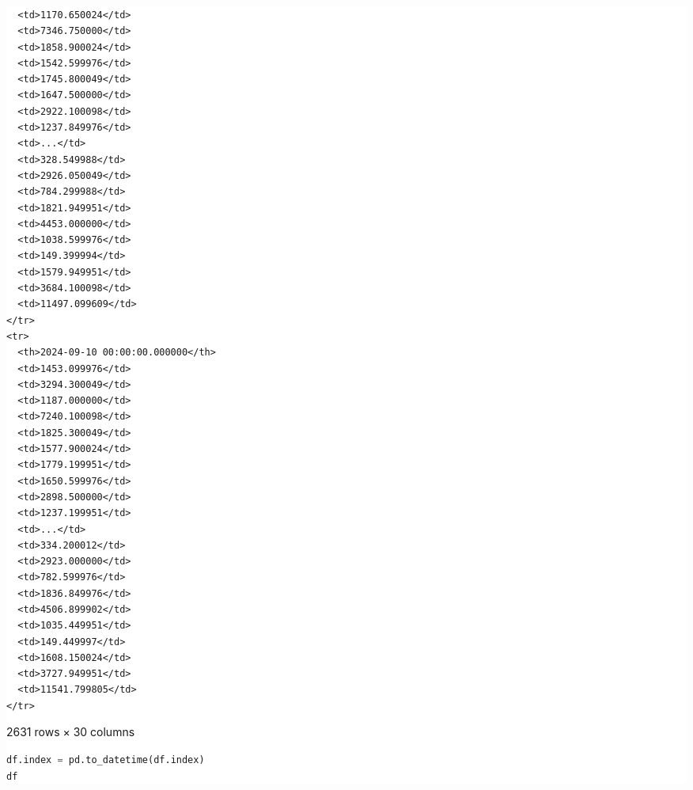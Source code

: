       <td>1170.650024</td>
      <td>7346.750000</td>
      <td>1858.900024</td>
      <td>1542.599976</td>
      <td>1745.800049</td>
      <td>1647.500000</td>
      <td>2922.100098</td>
      <td>1237.849976</td>
      <td>...</td>
      <td>328.549988</td>
      <td>2926.050049</td>
      <td>784.299988</td>
      <td>1821.949951</td>
      <td>4453.000000</td>
      <td>1038.599976</td>
      <td>149.399994</td>
      <td>1579.949951</td>
      <td>3684.100098</td>
      <td>11497.099609</td>
    </tr>
    <tr>
      <th>2024-09-10 00:00:00.000000</th>
      <td>1453.099976</td>
      <td>3294.300049</td>
      <td>1187.000000</td>
      <td>7240.100098</td>
      <td>1825.300049</td>
      <td>1577.900024</td>
      <td>1779.199951</td>
      <td>1650.599976</td>
      <td>2898.500000</td>
      <td>1237.199951</td>
      <td>...</td>
      <td>334.200012</td>
      <td>2923.000000</td>
      <td>782.599976</td>
      <td>1836.849976</td>
      <td>4506.899902</td>
      <td>1035.449951</td>
      <td>149.449997</td>
      <td>1608.150024</td>
      <td>3727.949951</td>
      <td>11541.799805</td>
    </tr>
  </tbody>
</table>
<p>2631 rows × 30 columns</p>
</div>




```python
df.index = pd.to_datetime(df.index)
df
```

